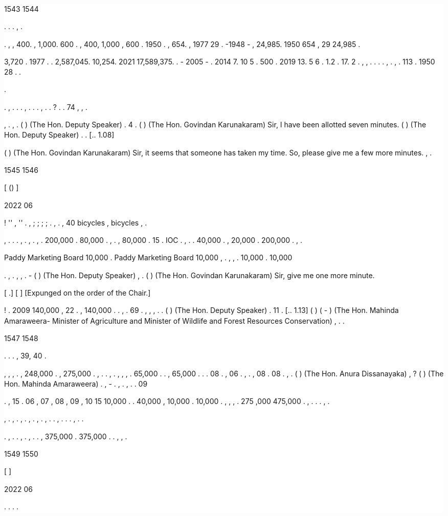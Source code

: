 1543 1544

. . . , .

. , , 400. , 1,000. 600 . , 400, 1,000 , 600 . 1950 . , 654. , 1977 29 . -1948 - , 24,985. 1950 654 , 29 24,985 .

3,720 . 1977 . . 2,587,045. 10,254. 2021 17,589,375. . - 2005 - . 2014 7. 10 5 . 500 . 2019 13. 5 6 . 1.2 . 17. 2 . , , . . . . , . , . 113 . 1950 28 . .

.

. , . . . , . . . , . . ? . . 74 , , .

, . , . ( ) (The Hon. Deputy Speaker) . 4 . ( ) (The Hon. Govindan Karunakaram) Sir, I have been allotted seven minutes. ( ) (The Hon. Deputy Speaker) . . [.. 1.08]

( ) (The Hon. Govindan Karunakaram) Sir, it seems that someone has taken my time. So, please give me a few more minutes. , .

1545 1546

[ () ]

2022 06

! '' , '' . , ; ; ; ; . , . , 40 bicycles , bicycles , .

, . . . , . , . , . 200,000 . 80,000 . , . , 80,000 . 15 . IOC . , . . 40,000 . , 20,000 . 200,000 . , .

Paddy Marketing Board 10,000 . Paddy Marketing Board 10,000 , . , , . 10,000 . 10,000

. , . , , . - ( ) (The Hon. Deputy Speaker) , . ( ) (The Hon. Govindan Karunakaram) Sir, give me one more minute.

[ .] [ ] [Expunged on the order of the Chair.]

! . 2009 140,000 , 22 . , 140,000 . . , . 69 . , , , . . ( ) (The Hon. Deputy Speaker) . 11 . [.. 1.13] ( ) ( - ) (The Hon. Mahinda Amaraweera- Minister of Agriculture and Minister of Wildlife and Forest Resources Conservation) , . .

1547 1548

. . . , 39, 40 .

, , , . , 248,000 . , 275,000 . , . . , . , , , . 65,000 . . , 65,000 . . . 08 . , 06 . , . , 08 . 08 . , . ( ) (The Hon. Anura Dissanayaka) , ? ( ) (The Hon. Mahinda Amaraweera) . , - . , . , . . 09

. , 15 . 06 , 07 , 08 , 09 , 10 15 10,000 . . 40,000 , 10,000 . 10,000 . , , , . 275 ,000 475,000 . , . . . , .

, . , . , . , . , . , . . , . . . , . .

. , . . , . , . . , 375,000 . 375,000 . . , , .

1549 1550

[ ]

2022 06

. . . .
